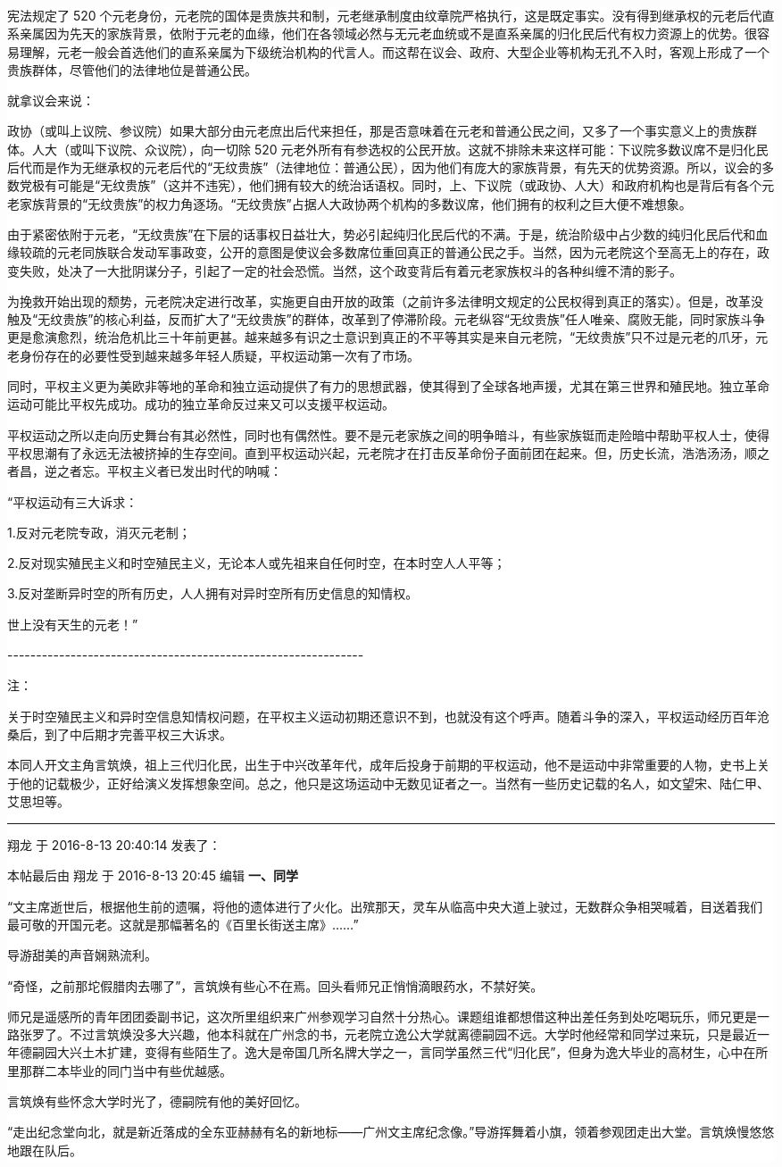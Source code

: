 宪法规定了 520 个元老身份，元老院的国体是贵族共和制，元老继承制度由纹章院严格执行，这是既定事实。没有得到继承权的元老后代直系亲属因为先天的家族背景，依附于元老的血缘，他们在各领域必然与无元老血统或不是直系亲属的归化民后代有权力资源上的优势。很容易理解，元老一般会首选他们的直系亲属为下级统治机构的代言人。而这帮在议会、政府、大型企业等机构无孔不入时，客观上形成了一个贵族群体，尽管他们的法律地位是普通公民。

就拿议会来说：

政协（或叫上议院、参议院）如果大部分由元老庶出后代来担任，那是否意味着在元老和普通公民之间，又多了一个事实意义上的贵族群体。人大（或叫下议院、众议院），向一切除 520 元老外所有有参选权的公民开放。这就不排除未来这样可能：下议院多数议席不是归化民后代而是作为无继承权的元老后代的“无纹贵族”（法律地位：普通公民），因为他们有庞大的家族背景，有先天的优势资源。所以，议会的多数党极有可能是“无纹贵族”（这并不违宪），他们拥有较大的统治话语权。同时，上、下议院（或政协、人大）和政府机构也是背后有各个元老家族背景的“无纹贵族”的权力角逐场。“无纹贵族”占据人大政协两个机构的多数议席，他们拥有的权利之巨大便不难想象。

由于紧密依附于元老，“无纹贵族”在下层的话事权日益壮大，势必引起纯归化民后代的不满。于是，统治阶级中占少数的纯归化民后代和血缘较疏的元老同族联合发动军事政变，公开的意图是使议会多数席位重回真正的普通公民之手。当然，因为元老院这个至高无上的存在，政变失败，处决了一大批阴谋分子，引起了一定的社会恐慌。当然，这个政变背后有着元老家族权斗的各种纠缠不清的影子。

为挽救开始出现的颓势，元老院决定进行改革，实施更自由开放的政策（之前许多法律明文规定的公民权得到真正的落实）。但是，改革没触及“无纹贵族”的核心利益，反而扩大了“无纹贵族”的群体，改革到了停滞阶段。元老纵容“无纹贵族”任人唯亲、腐败无能，同时家族斗争更是愈演愈烈，统治危机比三十年前更甚。越来越多有识之士意识到真正的不平等其实是来自元老院，“无纹贵族”只不过是元老的爪牙，元老身份存在的必要性受到越来越多年轻人质疑，平权运动第一次有了市场。

同时，平权主义更为美欧非等地的革命和独立运动提供了有力的思想武器，使其得到了全球各地声援，尤其在第三世界和殖民地。独立革命运动可能比平权先成功。成功的独立革命反过来又可以支援平权运动。

平权运动之所以走向历史舞台有其必然性，同时也有偶然性。要不是元老家族之间的明争暗斗，有些家族铤而走险暗中帮助平权人士，使得平权思潮有了永远无法被挤掉的生存空间。直到平权运动兴起，元老院才在打击反革命份子面前团在起来。但，历史长流，浩浩汤汤，顺之者昌，逆之者忘。平权主义者已发出时代的呐喊：

“平权运动有三大诉求：

1.反对元老院专政，消灭元老制；

2.反对现实殖民主义和时空殖民主义，无论本人或先祖来自任何时空，在本时空人人平等；

3.反对垄断异时空的所有历史，人人拥有对异时空所有历史信息的知情权。

世上没有天生的元老！”

\-\-\------------------------------------------------------------

注：

关于时空殖民主义和异时空信息知情权问题，在平权主义运动初期还意识不到，也就没有这个呼声。随着斗争的深入，平权运动经历百年沧桑后，到了中后期才完善平权三大诉求。

本同人开文主角言筑焕，祖上三代归化民，出生于中兴改革年代，成年后投身于前期的平权运动，他不是运动中非常重要的人物，史书上关于他的记载极少，正好给演义发挥想象空间。总之，他只是这场运动中无数见证者之一。当然有一些历史记载的名人，如文望宋、陆仁甲、艾思坦等。

---

翔龙 于 2016-8-13 20:40:14 发表了：

本帖最后由 翔龙 于 2016-8-13 20:45 编辑 **一、同学**

“文主席逝世后，根据他生前的遗嘱，将他的遗体进行了火化。出殡那天，灵车从临高中央大道上驶过，无数群众争相哭喊着，目送着我们最可敬的开国元老。这就是那幅著名的《百里长街送主席》……”

导游甜美的声音娴熟流利。

“奇怪，之前那坨假腊肉去哪了”，言筑焕有些心不在焉。回头看师兄正悄悄滴眼药水，不禁好笑。

师兄是遥感所的青年团团委副书记，这次所里组织来广州参观学习自然十分热心。课题组谁都想借这种出差任务到处吃喝玩乐，师兄更是一路张罗了。不过言筑焕没多大兴趣，他本科就在广州念的书，元老院立逸公大学就离德嗣园不远。大学时他经常和同学过来玩，只是最近一年德嗣园大兴土木扩建，变得有些陌生了。逸大是帝国几所名牌大学之一，言同学虽然三代“归化民”，但身为逸大毕业的高材生，心中在所里那群二本毕业的同门当中有些优越感。

言筑焕有些怀念大学时光了，德嗣院有他的美好回忆。

“走出纪念堂向北，就是新近落成的全东亚赫赫有名的新地标——广州文主席纪念像。”导游挥舞着小旗，领着参观团走出大堂。言筑焕慢悠悠地跟在队后。
